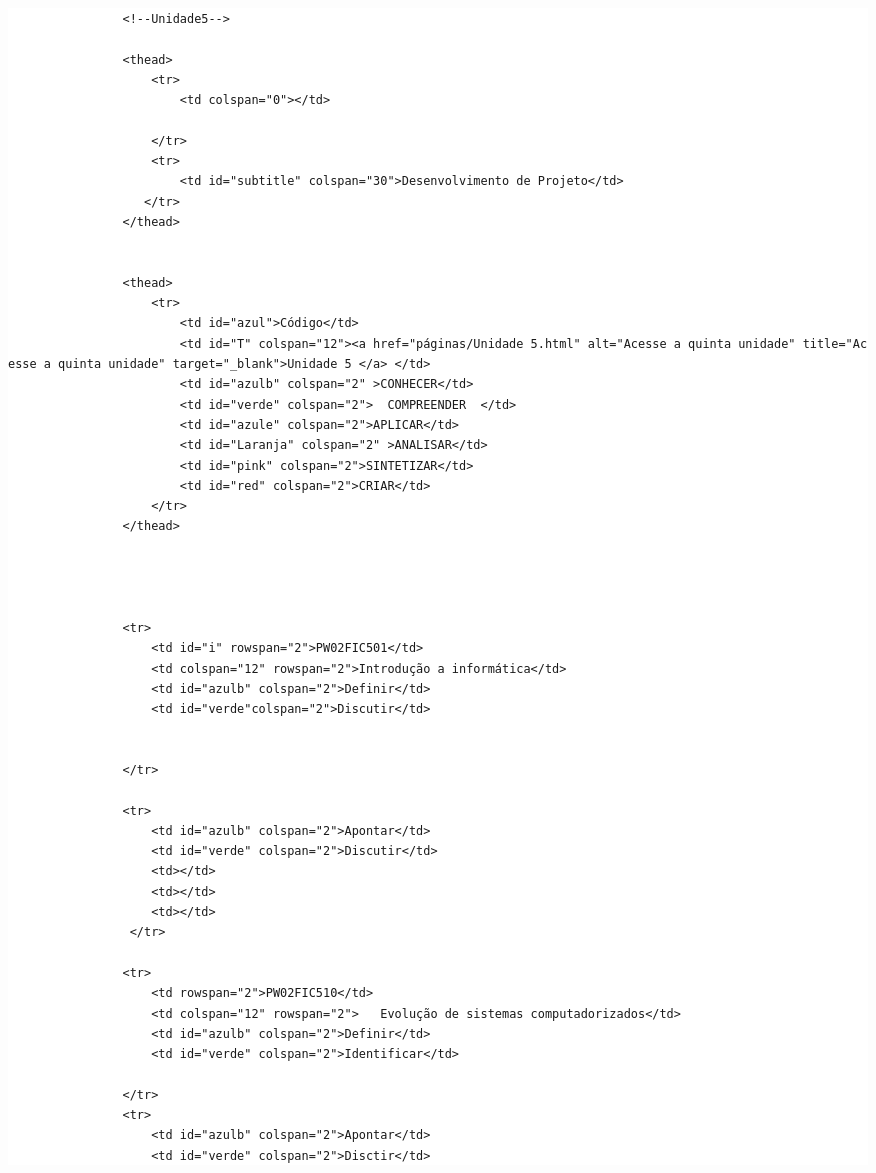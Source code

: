                 
                    <!--Unidade5-->
                          
                    <thead>
                        <tr>
                            <td colspan="0"></td>
                            
                        </tr>
                        <tr>
                            <td id="subtitle" colspan="30">Desenvolvimento de Projeto</td>
                       </tr>
                    </thead>
                   
                  
                    <thead>
                        <tr>
                            <td id="azul">Código</td>
                            <td id="T" colspan="12"><a href="páginas/Unidade 5.html" alt="Acesse a quinta unidade" title="Acesse a quinta unidade" target="_blank">Unidade 5 </a> </td>
                            <td id="azulb" colspan="2" >CONHECER</td>
                            <td id="verde" colspan="2">  COMPREENDER  </td>
                            <td id="azule" colspan="2">APLICAR</td>
                            <td id="Laranja" colspan="2" >ANALISAR</td>
                            <td id="pink" colspan="2">SINTETIZAR</td>
                            <td id="red" colspan="2">CRIAR</td>
                        </tr>
                    </thead>
                    
                    
                    
                    
                    <tr>
                        <td id="i" rowspan="2">PW02FIC501</td>   
                        <td colspan="12" rowspan="2">Introdução a informática</td>
                        <td id="azulb" colspan="2">Definir</td>
                        <td id="verde"colspan="2">Discutir</td>
                        
                        
                    </tr>
                                      
                    <tr>
                        <td id="azulb" colspan="2">Apontar</td>
                        <td id="verde" colspan="2">Discutir</td>
                        <td></td>
                        <td></td>
                        <td></td>
                     </tr>
                   
                    <tr>
                        <td rowspan="2">PW02FIC510</td>
                        <td colspan="12" rowspan="2">	Evolução de sistemas computadorizados</td>
                        <td id="azulb" colspan="2">Definir</td>
                        <td id="verde" colspan="2">Identificar</td>
                        
                    </tr>
                    <tr>
                        <td id="azulb" colspan="2">Apontar</td>
                        <td id="verde" colspan="2">Disctir</td>
                        